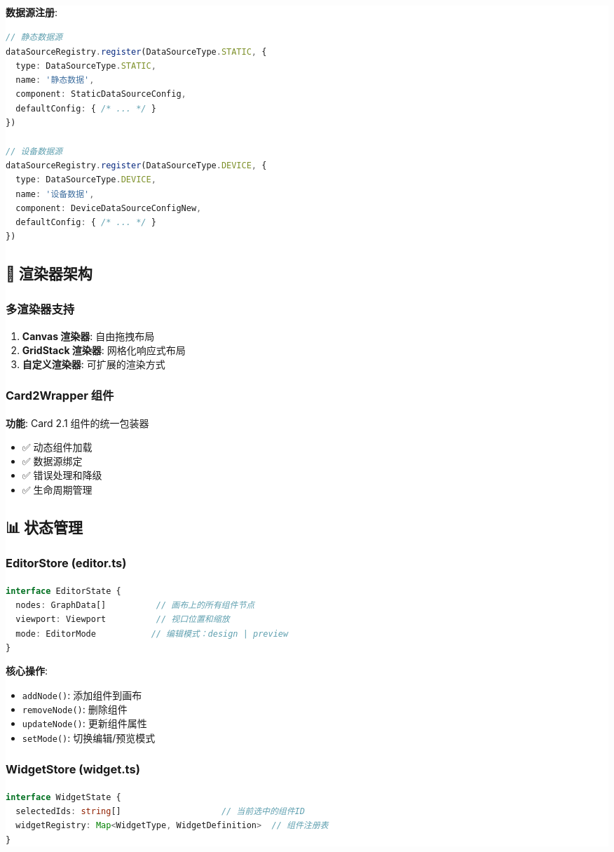 **数据源注册**:
```typescript
// 静态数据源
dataSourceRegistry.register(DataSourceType.STATIC, {
  type: DataSourceType.STATIC,
  name: '静态数据',
  component: StaticDataSourceConfig,
  defaultConfig: { /* ... */ }
})

// 设备数据源  
dataSourceRegistry.register(DataSourceType.DEVICE, {
  type: DataSourceType.DEVICE,
  name: '设备数据',
  component: DeviceDataSourceConfigNew,
  defaultConfig: { /* ... */ }
})
```

## 🔧 渲染器架构

### 多渲染器支持
1. **Canvas 渲染器**: 自由拖拽布局
2. **GridStack 渲染器**: 网格化响应式布局
3. **自定义渲染器**: 可扩展的渲染方式

### Card2Wrapper 组件
**功能**: Card 2.1 组件的统一包装器
- ✅ 动态组件加载
- ✅ 数据源绑定
- ✅ 错误处理和降级
- ✅ 生命周期管理

## 📊 状态管理

### EditorStore (editor.ts)
```typescript
interface EditorState {
  nodes: GraphData[]          // 画布上的所有组件节点
  viewport: Viewport          // 视口位置和缩放
  mode: EditorMode           // 编辑模式：design | preview
}
```

**核心操作**:
- `addNode()`: 添加组件到画布
- `removeNode()`: 删除组件
- `updateNode()`: 更新组件属性
- `setMode()`: 切换编辑/预览模式

### WidgetStore (widget.ts)
```typescript
interface WidgetState {
  selectedIds: string[]                    // 当前选中的组件ID
  widgetRegistry: Map<WidgetType, WidgetDefinition>  // 组件注册表
}
```
